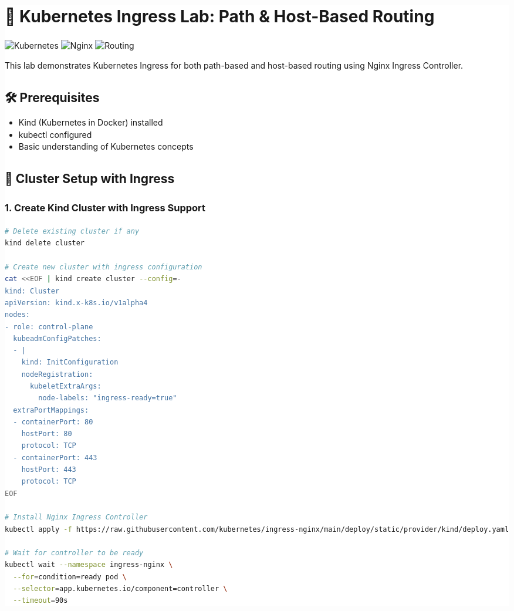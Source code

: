 # 🚪 Kubernetes Ingress Lab: Path & Host-Based Routing

![Kubernetes](https://img.shields.io/badge/Kubernetes-Ingress-blue)
![Nginx](https://img.shields.io/badge/Controller-NGINX-orange)
![Routing](https://img.shields.io/badge/Routing-Host%20%26%20Path-green)

This lab demonstrates Kubernetes Ingress for both path-based and host-based routing using Nginx Ingress Controller.

## 🛠️ Prerequisites

- Kind (Kubernetes in Docker) installed
- kubectl configured
- Basic understanding of Kubernetes concepts

## 🚀 Cluster Setup with Ingress

### 1. Create Kind Cluster with Ingress Support
```bash
# Delete existing cluster if any
kind delete cluster

# Create new cluster with ingress configuration
cat <<EOF | kind create cluster --config=-
kind: Cluster
apiVersion: kind.x-k8s.io/v1alpha4
nodes:
- role: control-plane
  kubeadmConfigPatches:
  - |
    kind: InitConfiguration
    nodeRegistration:
      kubeletExtraArgs:
        node-labels: "ingress-ready=true"
  extraPortMappings:
  - containerPort: 80
    hostPort: 80
    protocol: TCP
  - containerPort: 443
    hostPort: 443
    protocol: TCP
EOF

# Install Nginx Ingress Controller
kubectl apply -f https://raw.githubusercontent.com/kubernetes/ingress-nginx/main/deploy/static/provider/kind/deploy.yaml

# Wait for controller to be ready
kubectl wait --namespace ingress-nginx \
  --for=condition=ready pod \
  --selector=app.kubernetes.io/component=controller \
  --timeout=90s
```
